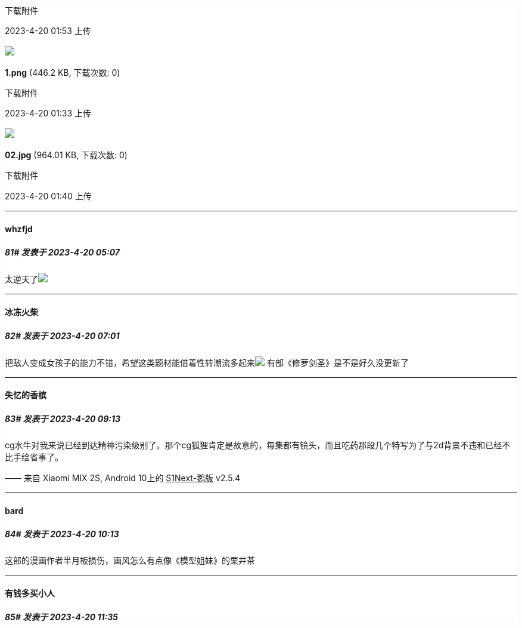 下载附件

2023-4-20 01:53 上传

<img src="https://img.saraba1st.com/forum/202304/19/103349jaatf88098bvdevu.png" referrerpolicy="no-referrer">

<strong>1.png</strong> (446.2 KB, 下载次数: 0)

下载附件

2023-4-20 01:33 上传

<img src="https://img.saraba1st.com/forum/202304/19/104035szj978yv85wbb8b5.jpg" referrerpolicy="no-referrer">

<strong>02.jpg</strong> (964.01 KB, 下载次数: 0)

下载附件

2023-4-20 01:40 上传

*****

####  whzfjd  
##### 81#       发表于 2023-4-20 05:07

太逆天了<img src="https://static.saraba1st.com/image/smiley/face2017/067.png" referrerpolicy="no-referrer">

*****

####  冰冻火柴  
##### 82#       发表于 2023-4-20 07:01

把敌人变成女孩子的能力不错，希望这类题材能借着性转潮流多起来<img src="https://static.saraba1st.com/image/smiley/face2017/067.png" referrerpolicy="no-referrer">
有部《修萝剑圣》是不是好久没更新了

*****

####  失忆的香槟  
##### 83#       发表于 2023-4-20 09:13

cg水牛对我来说已经到达精神污染级别了。那个cg狐狸肯定是故意的，每集都有镜头，而且吃药那段几个特写为了与2d背景不违和已经不比手绘省事了。

—— 来自 Xiaomi MIX 2S, Android 10上的 [S1Next-鹅版](https://github.com/ykrank/S1-Next/releases) v2.5.4

*****

####  bard  
##### 84#       发表于 2023-4-20 10:13

这部的漫画作者半月板损伤，画风怎么有点像《模型姐妹》的栗井茶

*****

####  有钱多买小人  
##### 85#       发表于 2023-4-20 11:35
